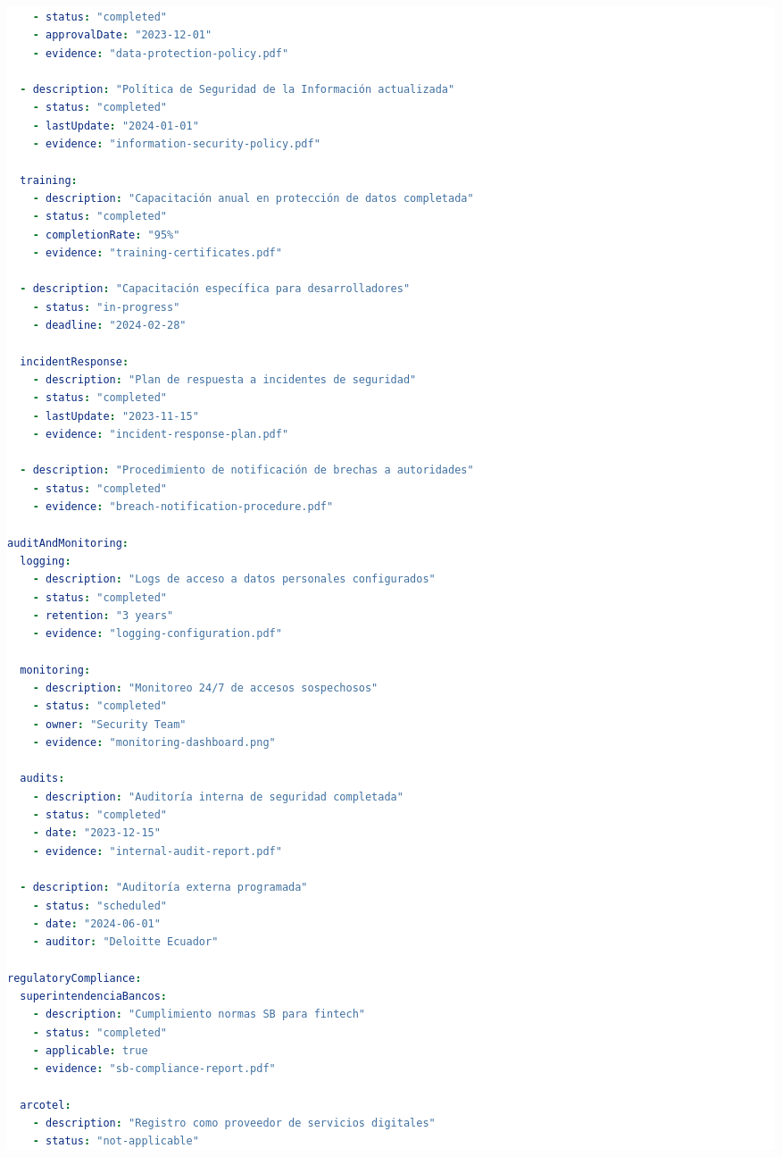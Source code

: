 ```yaml
    - status: "completed"
    - approvalDate: "2023-12-01"
    - evidence: "data-protection-policy.pdf"
  
  - description: "Política de Seguridad de la Información actualizada"
    - status: "completed"
    - lastUpdate: "2024-01-01"
    - evidence: "information-security-policy.pdf"
  
  training:
    - description: "Capacitación anual en protección de datos completada"
    - status: "completed"
    - completionRate: "95%"
    - evidence: "training-certificates.pdf"
  
  - description: "Capacitación específica para desarrolladores"
    - status: "in-progress"
    - deadline: "2024-02-28"
  
  incidentResponse:
    - description: "Plan de respuesta a incidentes de seguridad"
    - status: "completed"
    - lastUpdate: "2023-11-15"
    - evidence: "incident-response-plan.pdf"
  
  - description: "Procedimiento de notificación de brechas a autoridades"
    - status: "completed"
    - evidence: "breach-notification-procedure.pdf"

auditAndMonitoring:
  logging:
    - description: "Logs de acceso a datos personales configurados"
    - status: "completed"
    - retention: "3 years"
    - evidence: "logging-configuration.pdf"
  
  monitoring:
    - description: "Monitoreo 24/7 de accesos sospechosos"
    - status: "completed"
    - owner: "Security Team"
    - evidence: "monitoring-dashboard.png"
  
  audits:
    - description: "Auditoría interna de seguridad completada"
    - status: "completed"
    - date: "2023-12-15"
    - evidence: "internal-audit-report.pdf"
  
  - description: "Auditoría externa programada"
    - status: "scheduled"
    - date: "2024-06-01"
    - auditor: "Deloitte Ecuador"

regulatoryCompliance:
  superintendenciaBancos:
    - description: "Cumplimiento normas SB para fintech"
    - status: "completed"
    - applicable: true
    - evidence: "sb-compliance-report.pdf"
  
  arcotel:
    - description: "Registro como proveedor de servicios digitales"
    - status: "not-applicable"
```